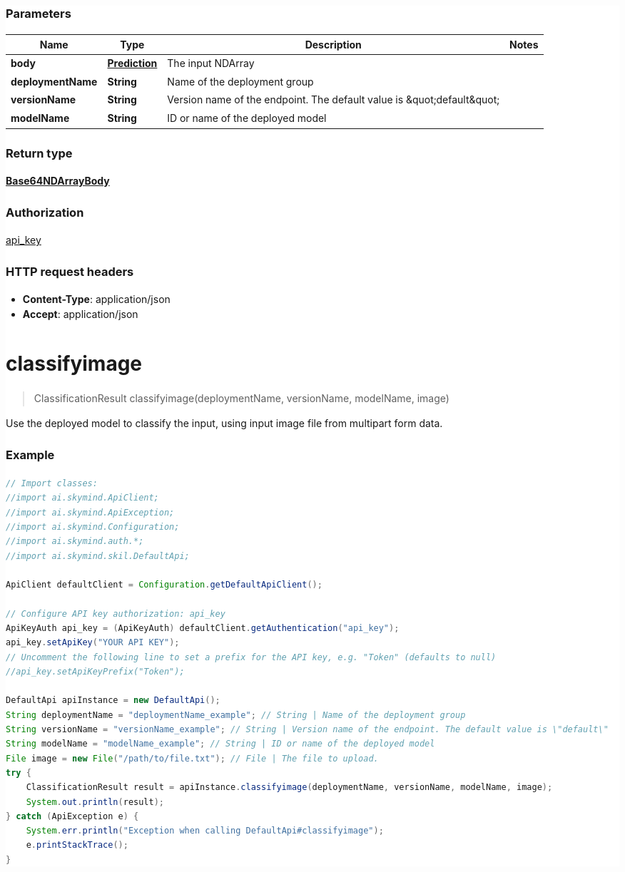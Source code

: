 ### Parameters

Name | Type | Description  | Notes
------------- | ------------- | ------------- | -------------
 **body** | [**Prediction**](Prediction.md)| The input NDArray |
 **deploymentName** | **String**| Name of the deployment group |
 **versionName** | **String**| Version name of the endpoint. The default value is \&quot;default\&quot; |
 **modelName** | **String**| ID or name of the deployed model |

### Return type

[**Base64NDArrayBody**](Base64NDArrayBody.md)

### Authorization

[api_key](../README.md#api_key)

### HTTP request headers

 - **Content-Type**: application/json
 - **Accept**: application/json

<a name="classifyimage"></a>
# **classifyimage**
> ClassificationResult classifyimage(deploymentName, versionName, modelName, image)

Use the deployed model to classify the input, using input image file from multipart form data.

### Example
```java
// Import classes:
//import ai.skymind.ApiClient;
//import ai.skymind.ApiException;
//import ai.skymind.Configuration;
//import ai.skymind.auth.*;
//import ai.skymind.skil.DefaultApi;

ApiClient defaultClient = Configuration.getDefaultApiClient();

// Configure API key authorization: api_key
ApiKeyAuth api_key = (ApiKeyAuth) defaultClient.getAuthentication("api_key");
api_key.setApiKey("YOUR API KEY");
// Uncomment the following line to set a prefix for the API key, e.g. "Token" (defaults to null)
//api_key.setApiKeyPrefix("Token");

DefaultApi apiInstance = new DefaultApi();
String deploymentName = "deploymentName_example"; // String | Name of the deployment group
String versionName = "versionName_example"; // String | Version name of the endpoint. The default value is \"default\"
String modelName = "modelName_example"; // String | ID or name of the deployed model
File image = new File("/path/to/file.txt"); // File | The file to upload.
try {
    ClassificationResult result = apiInstance.classifyimage(deploymentName, versionName, modelName, image);
    System.out.println(result);
} catch (ApiException e) {
    System.err.println("Exception when calling DefaultApi#classifyimage");
    e.printStackTrace();
}
```

